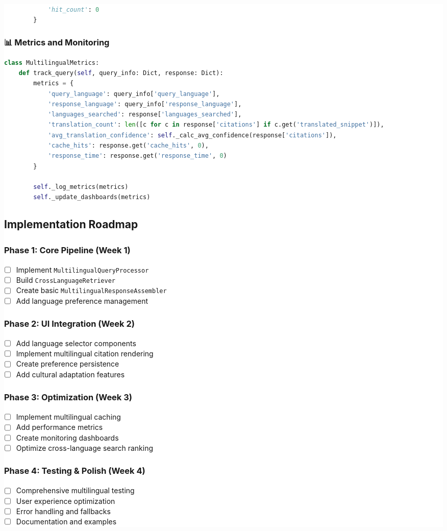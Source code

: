 ```python
            'hit_count': 0
        }
```

### 📊 **Metrics and Monitoring**
```python
class MultilingualMetrics:
    def track_query(self, query_info: Dict, response: Dict):
        metrics = {
            'query_language': query_info['query_language'],
            'response_language': query_info['response_language'],
            'languages_searched': response['languages_searched'],
            'translation_count': len([c for c in response['citations'] if c.get('translated_snippet')]),
            'avg_translation_confidence': self._calc_avg_confidence(response['citations']),
            'cache_hits': response.get('cache_hits', 0),
            'response_time': response.get('response_time', 0)
        }
        
        self._log_metrics(metrics)
        self._update_dashboards(metrics)
```

## Implementation Roadmap

### Phase 1: Core Pipeline (Week 1)
- [ ] Implement `MultilingualQueryProcessor`
- [ ] Build `CrossLanguageRetriever` 
- [ ] Create basic `MultilingualResponseAssembler`
- [ ] Add language preference management

### Phase 2: UI Integration (Week 2)
- [ ] Add language selector components
- [ ] Implement multilingual citation rendering
- [ ] Create preference persistence
- [ ] Add cultural adaptation features

### Phase 3: Optimization (Week 3)
- [ ] Implement multilingual caching
- [ ] Add performance metrics
- [ ] Create monitoring dashboards
- [ ] Optimize cross-language search ranking

### Phase 4: Testing & Polish (Week 4)
- [ ] Comprehensive multilingual testing
- [ ] User experience optimization
- [ ] Error handling and fallbacks
- [ ] Documentation and examples

